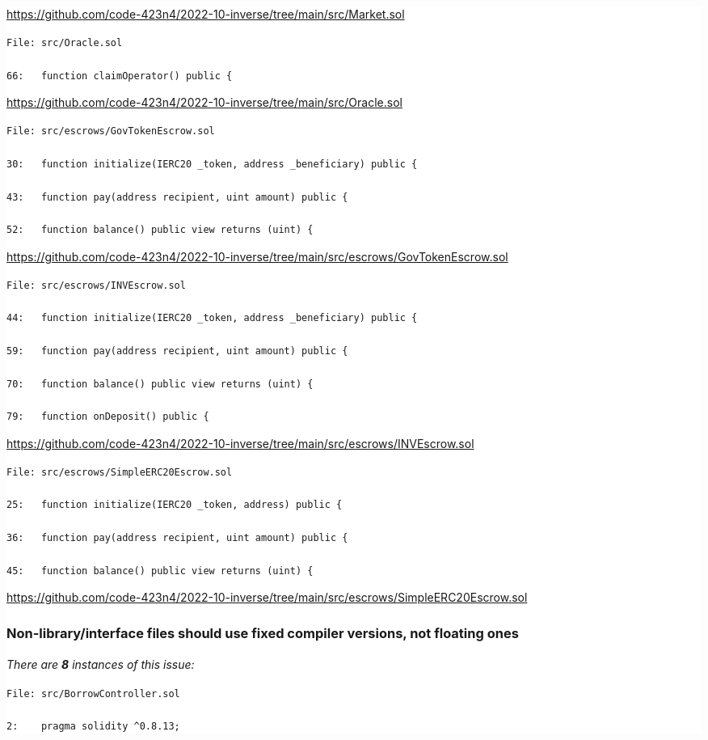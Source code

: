 https://github.com/code-423n4/2022-10-inverse/tree/main/src/Market.sol

```solidity
File: src/Oracle.sol

66:   function claimOperator() public {
```

https://github.com/code-423n4/2022-10-inverse/tree/main/src/Oracle.sol

```solidity
File: src/escrows/GovTokenEscrow.sol

30:   function initialize(IERC20 _token, address _beneficiary) public {

43:   function pay(address recipient, uint amount) public {

52:   function balance() public view returns (uint) {
```

https://github.com/code-423n4/2022-10-inverse/tree/main/src/escrows/GovTokenEscrow.sol

```solidity
File: src/escrows/INVEscrow.sol

44:   function initialize(IERC20 _token, address _beneficiary) public {

59:   function pay(address recipient, uint amount) public {

70:   function balance() public view returns (uint) {

79:   function onDeposit() public {
```

https://github.com/code-423n4/2022-10-inverse/tree/main/src/escrows/INVEscrow.sol

```solidity
File: src/escrows/SimpleERC20Escrow.sol

25:   function initialize(IERC20 _token, address) public {

36:   function pay(address recipient, uint amount) public {

45:   function balance() public view returns (uint) {
```

https://github.com/code-423n4/2022-10-inverse/tree/main/src/escrows/SimpleERC20Escrow.sol

### Non-library/interface files should use fixed compiler versions, not floating ones

_There are **8** instances of this issue:_

```solidity
File: src/BorrowController.sol

2:    pragma solidity ^0.8.13;
```
